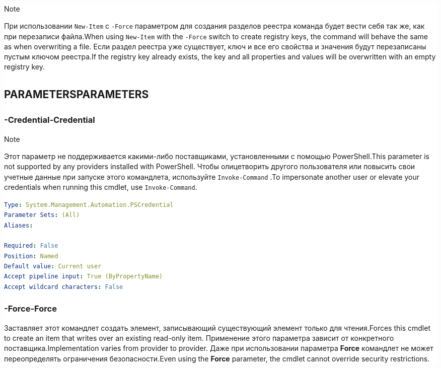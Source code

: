 > [!NOTE]
> <span data-ttu-id="fb7ca-161">При использовании `New-Item` с `-Force` параметром для создания разделов реестра команда будет вести себя так же, как при перезаписи файла.</span><span class="sxs-lookup"><span data-stu-id="fb7ca-161">When using `New-Item` with the `-Force` switch to create registry keys, the command will behave the same as when overwriting a file.</span></span> <span data-ttu-id="fb7ca-162">Если раздел реестра уже существует, ключ и все его свойства и значения будут перезаписаны пустым ключом реестра.</span><span class="sxs-lookup"><span data-stu-id="fb7ca-162">If the registry key already exists, the key and all properties and values will be overwritten with an empty registry key.</span></span>

## <span data-ttu-id="fb7ca-163">PARAMETERS</span><span class="sxs-lookup"><span data-stu-id="fb7ca-163">PARAMETERS</span></span>

### <span data-ttu-id="fb7ca-164">-Credential</span><span class="sxs-lookup"><span data-stu-id="fb7ca-164">-Credential</span></span>

> [!NOTE]
> <span data-ttu-id="fb7ca-165">Этот параметр не поддерживается какими-либо поставщиками, установленными с помощью PowerShell.</span><span class="sxs-lookup"><span data-stu-id="fb7ca-165">This parameter is not supported by any providers installed with PowerShell.</span></span> <span data-ttu-id="fb7ca-166">Чтобы олицетворить другого пользователя или повысить свои учетные данные при запуске этого командлета, используйте `Invoke-Command` .</span><span class="sxs-lookup"><span data-stu-id="fb7ca-166">To impersonate another user or elevate your credentials when running this cmdlet, use `Invoke-Command`.</span></span>

```yaml
Type: System.Management.Automation.PSCredential
Parameter Sets: (All)
Aliases:

Required: False
Position: Named
Default value: Current user
Accept pipeline input: True (ByPropertyName)
Accept wildcard characters: False
```

### <span data-ttu-id="fb7ca-167">-Force</span><span class="sxs-lookup"><span data-stu-id="fb7ca-167">-Force</span></span>

<span data-ttu-id="fb7ca-168">Заставляет этот командлет создать элемент, записывающий существующий элемент только для чтения.</span><span class="sxs-lookup"><span data-stu-id="fb7ca-168">Forces this cmdlet to create an item that writes over an existing read-only item.</span></span> <span data-ttu-id="fb7ca-169">Применение этого параметра зависит от конкретного поставщика.</span><span class="sxs-lookup"><span data-stu-id="fb7ca-169">Implementation varies from provider to provider.</span></span> <span data-ttu-id="fb7ca-170">Даже при использовании параметра **Force** командлет не может переопределять ограничения безопасности.</span><span class="sxs-lookup"><span data-stu-id="fb7ca-170">Even using the **Force** parameter, the cmdlet cannot override security restrictions.</span></span>
